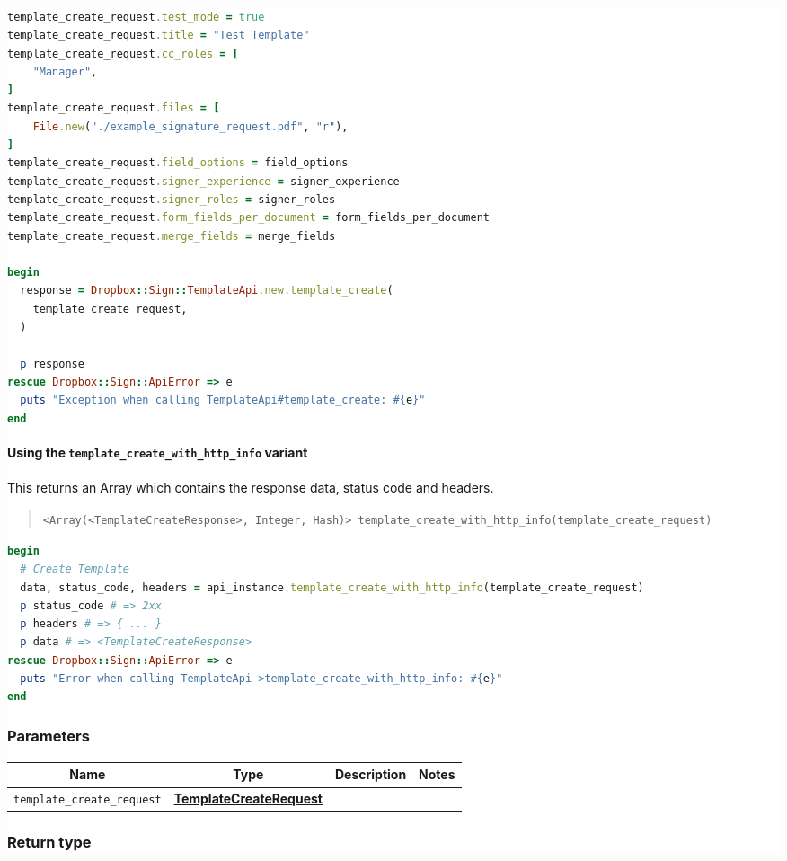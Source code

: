 ```ruby
template_create_request.test_mode = true
template_create_request.title = "Test Template"
template_create_request.cc_roles = [
    "Manager",
]
template_create_request.files = [
    File.new("./example_signature_request.pdf", "r"),
]
template_create_request.field_options = field_options
template_create_request.signer_experience = signer_experience
template_create_request.signer_roles = signer_roles
template_create_request.form_fields_per_document = form_fields_per_document
template_create_request.merge_fields = merge_fields

begin
  response = Dropbox::Sign::TemplateApi.new.template_create(
    template_create_request,
  )

  p response
rescue Dropbox::Sign::ApiError => e
  puts "Exception when calling TemplateApi#template_create: #{e}"
end

```

#### Using the `template_create_with_http_info` variant

This returns an Array which contains the response data, status code and headers.

> `<Array(<TemplateCreateResponse>, Integer, Hash)> template_create_with_http_info(template_create_request)`

```ruby
begin
  # Create Template
  data, status_code, headers = api_instance.template_create_with_http_info(template_create_request)
  p status_code # => 2xx
  p headers # => { ... }
  p data # => <TemplateCreateResponse>
rescue Dropbox::Sign::ApiError => e
  puts "Error when calling TemplateApi->template_create_with_http_info: #{e}"
end
```

### Parameters

| Name | Type | Description | Notes |
| ---- | ---- | ----------- | ----- |
| `template_create_request` | [**TemplateCreateRequest**](TemplateCreateRequest.md) |  |  |

### Return type
